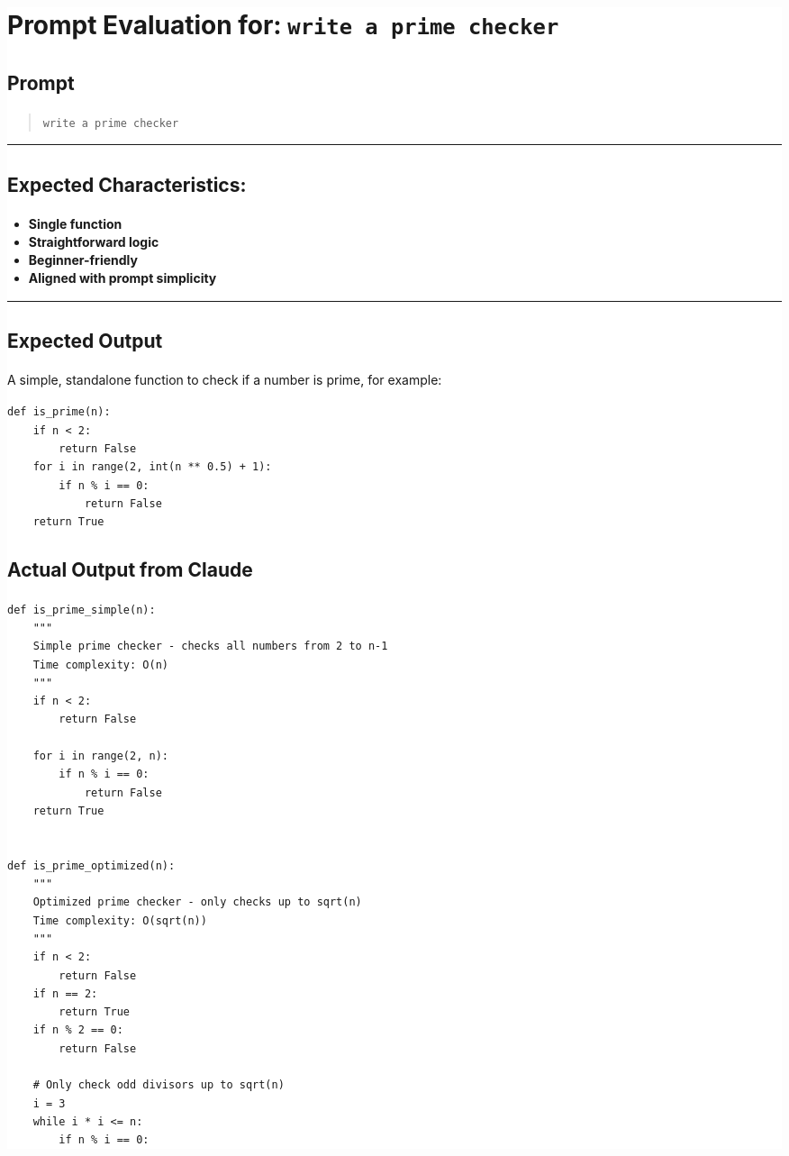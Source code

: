 # Prompt Evaluation for: `write a prime checker`

## Prompt
> `write a prime checker`

---

## Expected Characteristics:

* **Single function**
* **Straightforward logic**
* **Beginner-friendly**
* **Aligned with prompt simplicity**

---

## Expected Output

A simple, standalone function to check if a number is prime, for example:

````
def is_prime(n):
    if n < 2:
        return False
    for i in range(2, int(n ** 0.5) + 1):
        if n % i == 0:
            return False
    return True
````

## Actual Output from Claude
````
def is_prime_simple(n):
    """
    Simple prime checker - checks all numbers from 2 to n-1
    Time complexity: O(n)
    """
    if n < 2:
        return False
    
    for i in range(2, n):
        if n % i == 0:
            return False
    return True


def is_prime_optimized(n):
    """
    Optimized prime checker - only checks up to sqrt(n)
    Time complexity: O(sqrt(n))
    """
    if n < 2:
        return False
    if n == 2:
        return True
    if n % 2 == 0:
        return False
    
    # Only check odd divisors up to sqrt(n)
    i = 3
    while i * i <= n:
        if n % i == 0:
````
